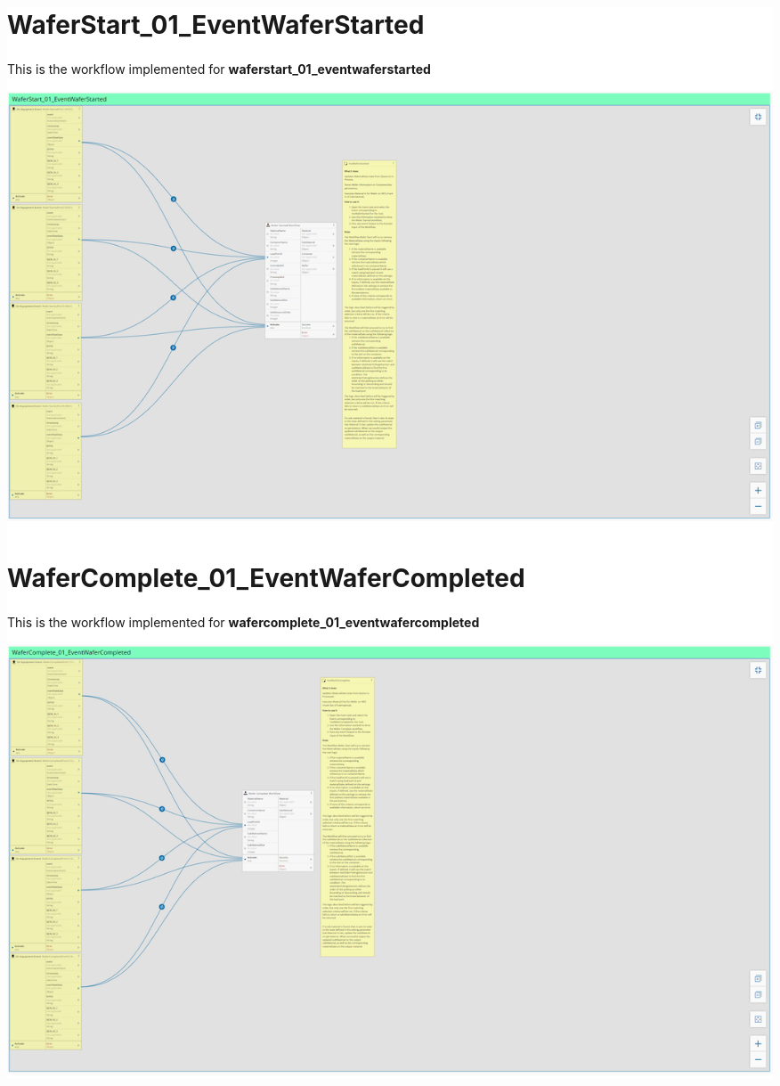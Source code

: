 WaferStart_01_EventWaferStarted
============

This is the workflow implemented for **waferstart_01_eventwaferstarted**

![WaferStart_01_EventWaferStarted](../../../../documents/equipmentTypes/amatmirradesica\waferstart_01_eventwaferstarted.png)

WaferComplete_01_EventWaferCompleted
============

This is the workflow implemented for **wafercomplete_01_eventwafercompleted**

![WaferComplete_01_EventWaferCompleted](../../../../documents/equipmentTypes/amatmirradesica\wafercomplete_01_eventwafercompleted.png)
